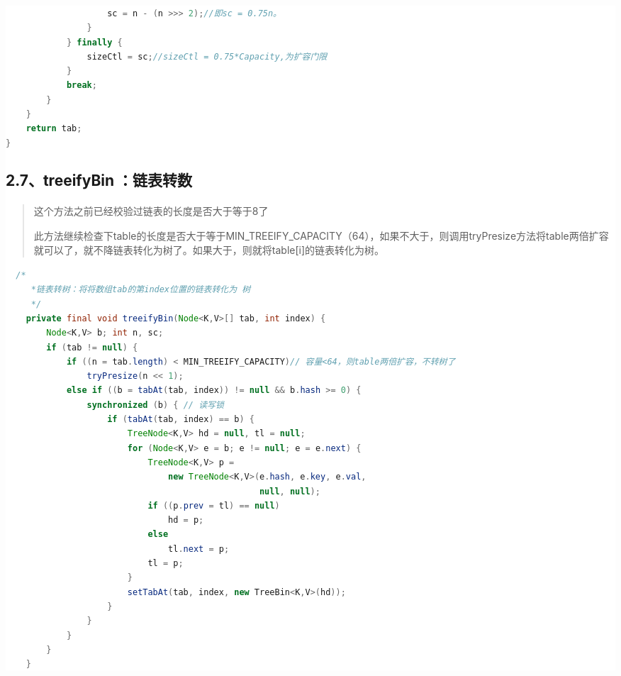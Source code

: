 ```java
                    sc = n - (n >>> 2);//即sc = 0.75n。
                }
            } finally {
                sizeCtl = sc;//sizeCtl = 0.75*Capacity,为扩容门限
            }
            break;
        }
    }
    return tab;
}

```



## 2.7、treeifyBin ：链表转数 

> 这个方法之前已经校验过链表的长度是否大于等于8了    
>
> 此方法继续检查下table的长度是否大于等于MIN_TREEIFY_CAPACITY（64），如果不大于，则调用tryPresize方法将table两倍扩容就可以了，就不降链表转化为树了。如果大于，则就将table[i]的链表转化为树。

```java
  /*
     *链表转树：将将数组tab的第index位置的链表转化为 树
     */
    private final void treeifyBin(Node<K,V>[] tab, int index) {
        Node<K,V> b; int n, sc;
        if (tab != null) {
            if ((n = tab.length) < MIN_TREEIFY_CAPACITY)// 容量<64，则table两倍扩容，不转树了
                tryPresize(n << 1);
            else if ((b = tabAt(tab, index)) != null && b.hash >= 0) {
                synchronized (b) { // 读写锁  
                    if (tabAt(tab, index) == b) {
                        TreeNode<K,V> hd = null, tl = null;
                        for (Node<K,V> e = b; e != null; e = e.next) {
                            TreeNode<K,V> p =
                                new TreeNode<K,V>(e.hash, e.key, e.val,
                                                  null, null);
                            if ((p.prev = tl) == null)
                                hd = p;
                            else
                                tl.next = p;
                            tl = p;
                        }
                        setTabAt(tab, index, new TreeBin<K,V>(hd));
                    }
                }
            }
        }
    }

```
